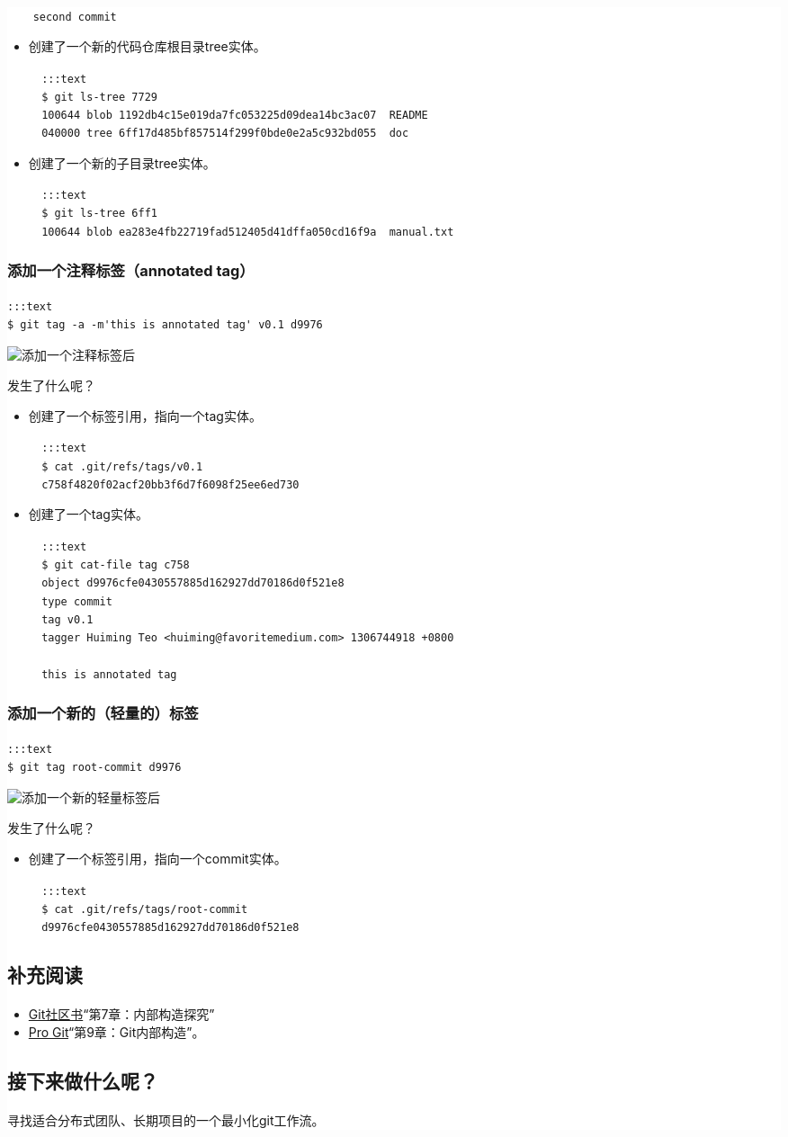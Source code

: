         second commit

- 创建了一个新的代码仓库根目录tree实体。

        :::text
        $ git ls-tree 7729
        100644 blob 1192db4c15e019da7fc053225d09dea14bc3ac07  README
        040000 tree 6ff17d485bf857514f299f0bde0e2a5c932bd055  doc

- 创建了一个新的子目录tree实体。

        :::text
        $ git ls-tree 6ff1
        100644 blob ea283e4fb22719fad512405d41dffa050cd16f9a  manual.txt

### 添加一个注释标签（annotated tag）

    :::text
    $ git tag -a -m'this is annotated tag' v0.1 d9976

![添加一个注释标签后](/assets/uploads/pics/git-internals/annotated-tag.png)

发生了什么呢？

- 创建了一个标签引用，指向一个tag实体。
        
        :::text
        $ cat .git/refs/tags/v0.1 
        c758f4820f02acf20bb3f6d7f6098f25ee6ed730

- 创建了一个tag实体。

        :::text
        $ git cat-file tag c758
        object d9976cfe0430557885d162927dd70186d0f521e8
        type commit
        tag v0.1
        tagger Huiming Teo <huiming@favoritemedium.com> 1306744918 +0800

        this is annotated tag

### 添加一个新的（轻量的）标签

    :::text
    $ git tag root-commit d9976

![添加一个新的轻量标签后](/assets/uploads/pics/git-internals/new-tag.png)

发生了什么呢？

- 创建了一个标签引用，指向一个commit实体。

        :::text
        $ cat .git/refs/tags/root-commit 
        d9976cfe0430557885d162927dd70186d0f521e8

## 补充阅读

- [Git社区书](http://book.git-scm.com/index.html)“第7章：内部构造探究”
- [Pro Git](http://progit.org/book/ch9-0.html)“第9章：Git内部构造”。

## 接下来做什么呢？

寻找适合分布式团队、长期项目的一个最小化git工作流。
